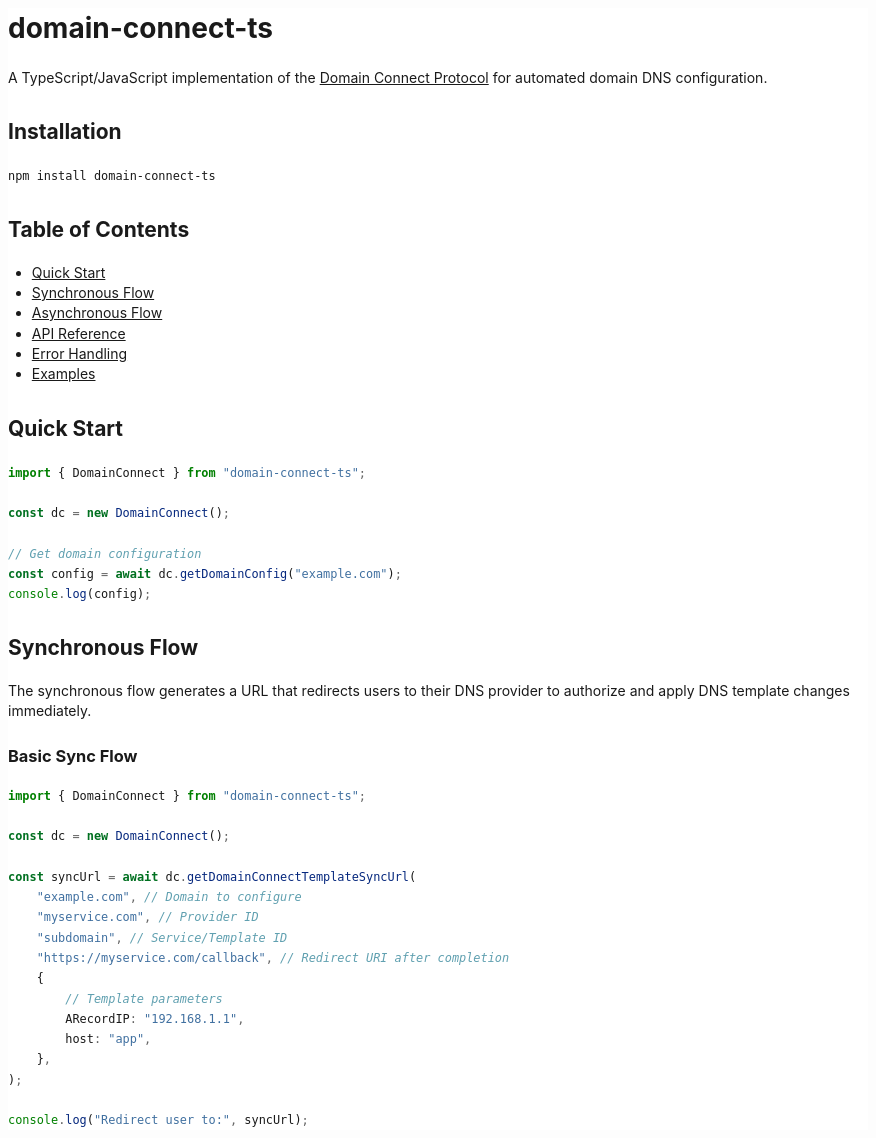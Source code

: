# domain-connect-ts

A TypeScript/JavaScript implementation of the [Domain Connect Protocol](https://domainconnect.org/) for automated domain DNS configuration.

## Installation

```bash
npm install domain-connect-ts
```

## Table of Contents

- [Quick Start](#quick-start)
- [Synchronous Flow](#synchronous-flow)
- [Asynchronous Flow](#asynchronous-flow)
- [API Reference](#api-reference)
- [Error Handling](#error-handling)
- [Examples](#examples)

## Quick Start

```typescript
import { DomainConnect } from "domain-connect-ts";

const dc = new DomainConnect();

// Get domain configuration
const config = await dc.getDomainConfig("example.com");
console.log(config);
```

## Synchronous Flow

The synchronous flow generates a URL that redirects users to their DNS provider to authorize and apply DNS template changes immediately.

### Basic Sync Flow

```typescript
import { DomainConnect } from "domain-connect-ts";

const dc = new DomainConnect();

const syncUrl = await dc.getDomainConnectTemplateSyncUrl(
    "example.com", // Domain to configure
    "myservice.com", // Provider ID
    "subdomain", // Service/Template ID
    "https://myservice.com/callback", // Redirect URI after completion
    {
        // Template parameters
        ARecordIP: "192.168.1.1",
        host: "app",
    },
);

console.log("Redirect user to:", syncUrl);
```
